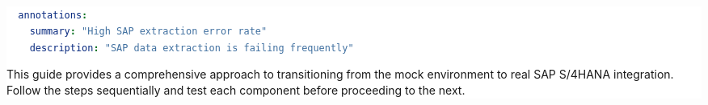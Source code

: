 ```yaml
  annotations:
    summary: "High SAP extraction error rate"
    description: "SAP data extraction is failing frequently"
```

This guide provides a comprehensive approach to transitioning from the mock environment to real SAP S/4HANA integration. Follow the steps sequentially and test each component before proceeding to the next. 